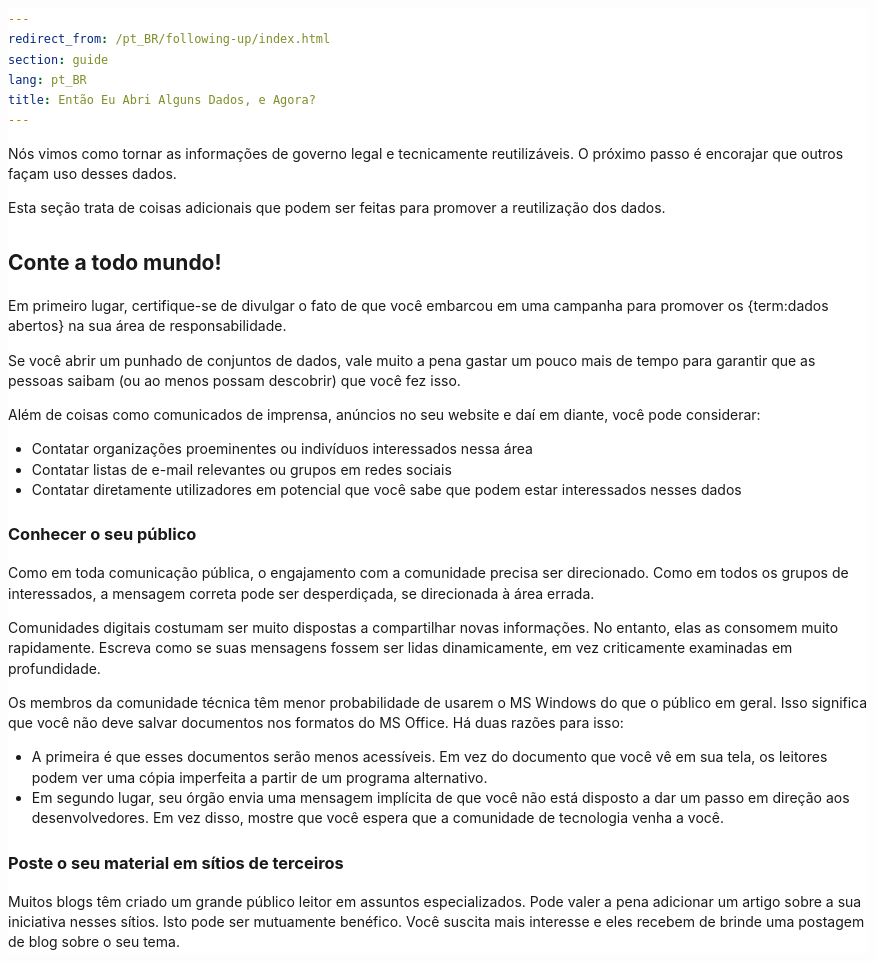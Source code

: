 ```yaml
---
redirect_from: /pt_BR/following-up/index.html
section: guide
lang: pt_BR
title: Então Eu Abri Alguns Dados, e Agora?
---
```


Nós vimos como tornar as informações de governo legal e tecnicamente reutilizáveis. O próximo passo é encorajar que outros façam uso desses dados.

Esta seção trata de coisas adicionais que podem ser feitas para promover a reutilização dos dados.

## Conte a todo mundo!

Em primeiro lugar, certifique-se de divulgar o fato de que você embarcou em uma campanha para promover os {term:dados abertos} na sua área de responsabilidade.

Se você abrir um punhado de conjuntos de dados, vale muito a pena gastar um pouco mais de tempo para garantir que as pessoas saibam (ou ao menos possam descobrir) que você fez isso.

Além de coisas como comunicados de imprensa, anúncios no seu website e daí em diante, você pode considerar:

-   Contatar organizações proeminentes ou indivíduos interessados nessa área
-   Contatar listas de e-mail relevantes ou grupos em redes sociais
-   Contatar diretamente utilizadores em potencial que você sabe que podem estar interessados nesses dados

### Conhecer o seu público

Como em toda comunicação pública, o engajamento com a comunidade precisa ser direcionado. Como em todos os grupos de interessados, a mensagem correta pode ser desperdiçada, se direcionada à área errada.

Comunidades digitais costumam ser muito dispostas a compartilhar novas informações. No entanto, elas as consomem muito rapidamente. Escreva como se suas mensagens fossem ser lidas dinamicamente, em vez criticamente examinadas em profundidade.

Os membros da comunidade técnica têm menor probabilidade de usarem o MS Windows do que o público em geral. Isso significa que você não deve salvar documentos nos formatos do MS Office. Há duas razões para isso:

-   A primeira é que esses documentos serão menos acessíveis. Em vez do documento que você vê em sua tela, os leitores podem ver uma cópia imperfeita a partir de um programa alternativo.
-   Em segundo lugar, seu órgão envia uma mensagem implícita de que você não está disposto a dar um passo em direção aos desenvolvedores. Em vez disso, mostre que você espera que a comunidade de tecnologia venha a você.

### Poste o seu material em sítios de terceiros

Muitos blogs têm criado um grande público leitor em assuntos especializados. Pode valer a pena adicionar um artigo sobre a sua iniciativa nesses sítios. Isto pode ser mutuamente benéfico. Você suscita mais interesse e eles recebem de brinde uma postagem de blog sobre o seu tema.
